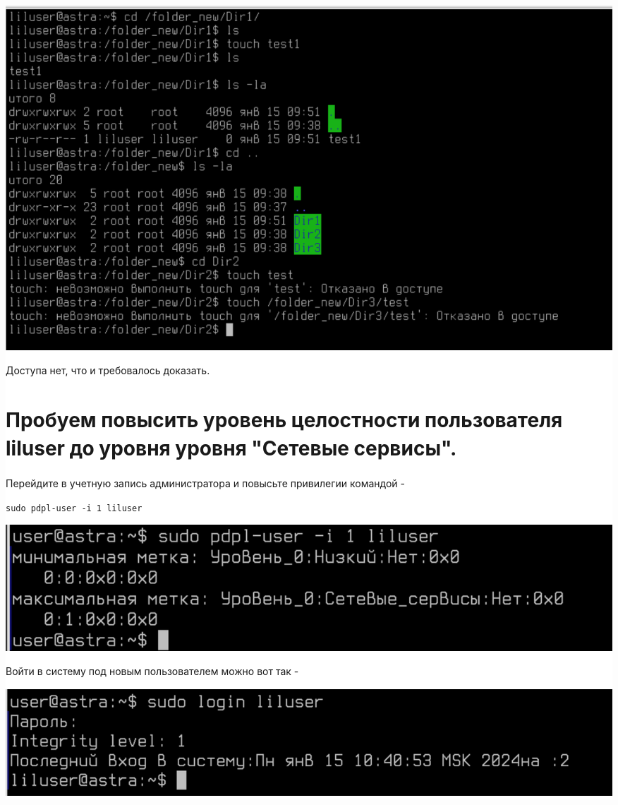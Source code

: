 ![Картинка](Screen7.png)

Доступа нет, что и требовалось доказать.

# Пробуем повысить уровень целостности пользователя liluser до уровня уровня "Сетевые сервисы".

Перейдите в учетную запись администратора и повысьте привилегии командой -

```
sudo pdpl-user -i 1 liluser
```

![Картинка](Screen8.png)

Войти в систему под новым пользователем можно вот так - 

![Картинка](Screen9.png)
